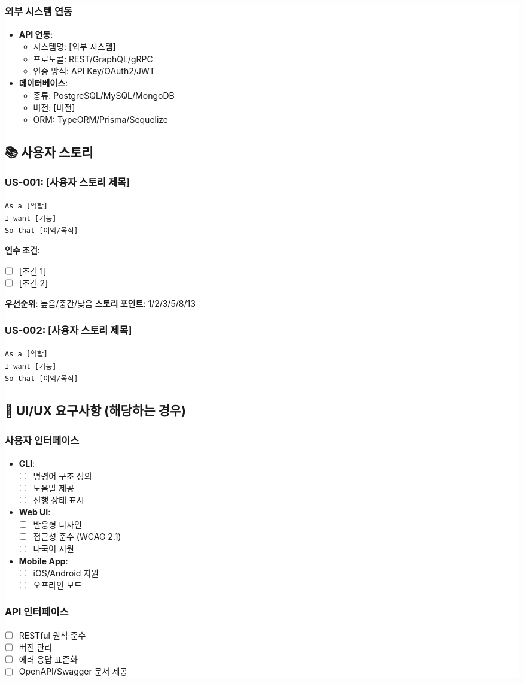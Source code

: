 ### 외부 시스템 연동
- **API 연동**:
  - 시스템명: [외부 시스템]
  - 프로토콜: REST/GraphQL/gRPC
  - 인증 방식: API Key/OAuth2/JWT
- **데이터베이스**:
  - 종류: PostgreSQL/MySQL/MongoDB
  - 버전: [버전]
  - ORM: TypeORM/Prisma/Sequelize

## 📚 사용자 스토리

### US-001: [사용자 스토리 제목]
```
As a [역할]
I want [기능]
So that [이익/목적]
```

**인수 조건**:
- [ ] [조건 1]
- [ ] [조건 2]

**우선순위**: 높음/중간/낮음
**스토리 포인트**: 1/2/3/5/8/13

### US-002: [사용자 스토리 제목]
```
As a [역할]
I want [기능]
So that [이익/목적]
```

## 🎨 UI/UX 요구사항 (해당하는 경우)

### 사용자 인터페이스
- **CLI**:
  - [ ] 명령어 구조 정의
  - [ ] 도움말 제공
  - [ ] 진행 상태 표시
- **Web UI**:
  - [ ] 반응형 디자인
  - [ ] 접근성 준수 (WCAG 2.1)
  - [ ] 다국어 지원
- **Mobile App**:
  - [ ] iOS/Android 지원
  - [ ] 오프라인 모드

### API 인터페이스
- [ ] RESTful 원칙 준수
- [ ] 버전 관리
- [ ] 에러 응답 표준화
- [ ] OpenAPI/Swagger 문서 제공
